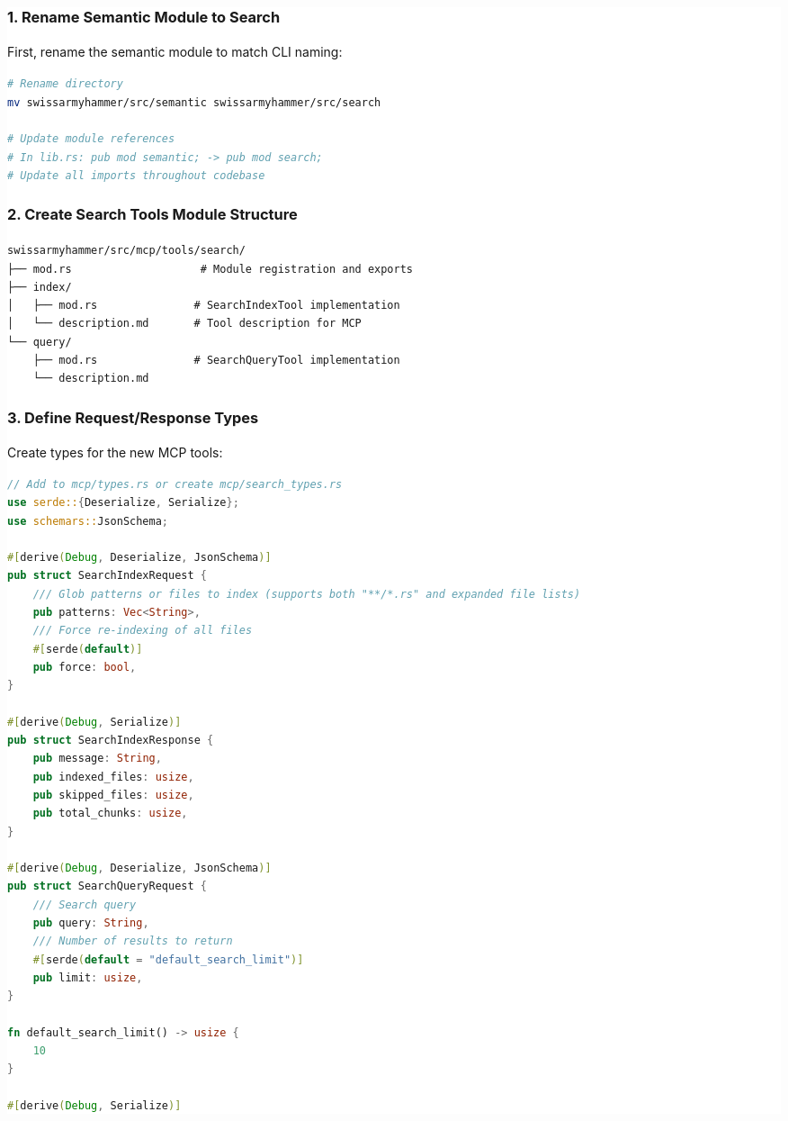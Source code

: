 ### 1. Rename Semantic Module to Search

First, rename the semantic module to match CLI naming:

```bash
# Rename directory
mv swissarmyhammer/src/semantic swissarmyhammer/src/search

# Update module references
# In lib.rs: pub mod semantic; -> pub mod search;
# Update all imports throughout codebase
```

### 2. Create Search Tools Module Structure

```
swissarmyhammer/src/mcp/tools/search/
├── mod.rs                    # Module registration and exports
├── index/
│   ├── mod.rs               # SearchIndexTool implementation
│   └── description.md       # Tool description for MCP
└── query/
    ├── mod.rs               # SearchQueryTool implementation
    └── description.md
```

### 3. Define Request/Response Types

Create types for the new MCP tools:

```rust
// Add to mcp/types.rs or create mcp/search_types.rs
use serde::{Deserialize, Serialize};
use schemars::JsonSchema;

#[derive(Debug, Deserialize, JsonSchema)]
pub struct SearchIndexRequest {
    /// Glob patterns or files to index (supports both "**/*.rs" and expanded file lists)
    pub patterns: Vec<String>,
    /// Force re-indexing of all files
    #[serde(default)]
    pub force: bool,
}

#[derive(Debug, Serialize)]
pub struct SearchIndexResponse {
    pub message: String,
    pub indexed_files: usize,
    pub skipped_files: usize,
    pub total_chunks: usize,
}

#[derive(Debug, Deserialize, JsonSchema)]
pub struct SearchQueryRequest {
    /// Search query
    pub query: String,
    /// Number of results to return
    #[serde(default = "default_search_limit")]
    pub limit: usize,
}

fn default_search_limit() -> usize {
    10
}

#[derive(Debug, Serialize)]
```
